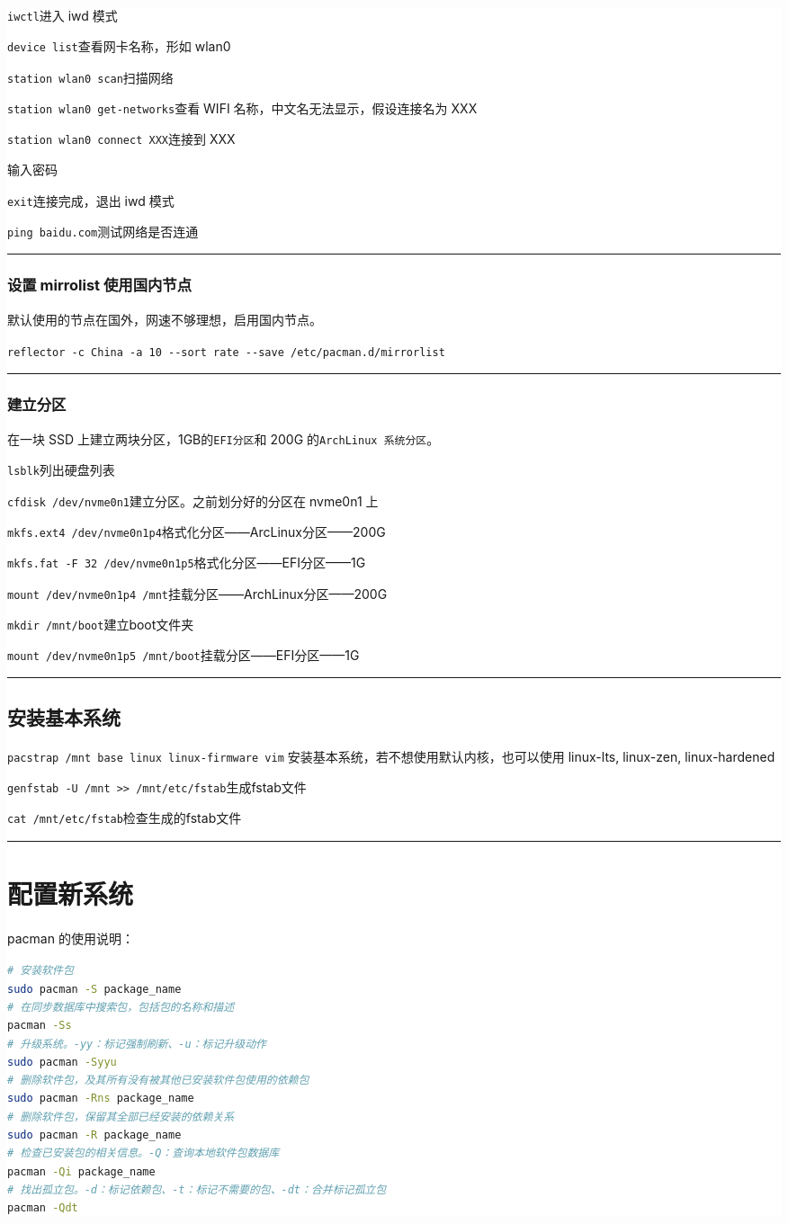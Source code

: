 `iwctl`进入 iwd 模式

`device list`查看网卡名称，形如 wlan0

`station wlan0 scan`扫描网络

`station wlan0 get-networks`查看 WIFI 名称，中文名无法显示，假设连接名为 XXX

`station wlan0 connect XXX`连接到 XXX

输入密码

`exit`连接完成，退出 iwd 模式

`ping baidu.com`测试网络是否连通

---
### 设置 mirrolist 使用国内节点

默认使用的节点在国外，网速不够理想，启用国内节点。

`reflector -c China -a 10 --sort rate --save /etc/pacman.d/mirrorlist`

---
### 建立分区

在一块 SSD 上建立两块分区，1GB的`EFI分区`和 200G 的`ArchLinux 系统分区`。

`lsblk`列出硬盘列表

`cfdisk /dev/nvme0n1`建立分区。之前划分好的分区在 nvme0n1 上

`mkfs.ext4 /dev/nvme0n1p4`格式化分区——ArcLinux分区——200G

`mkfs.fat -F 32 /dev/nvme0n1p5`格式化分区——EFI分区——1G

`mount /dev/nvme0n1p4 /mnt`挂载分区——ArchLinux分区——200G

`mkdir /mnt/boot`建立boot文件夹

`mount /dev/nvme0n1p5 /mnt/boot`挂载分区——EFI分区——1G

---
## 安装基本系统
`pacstrap /mnt base linux linux-firmware vim` 安装基本系统，若不想使用默认内核，也可以使用 linux-lts, linux-zen, linux-hardened

`genfstab -U /mnt >> /mnt/etc/fstab`生成fstab文件

`cat /mnt/etc/fstab`检查生成的fstab文件

---
# 配置新系统
pacman 的使用说明：

```sh
# 安装软件包
sudo pacman -S package_name
# 在同步数据库中搜索包，包括包的名称和描述
pacman -Ss
# 升级系统。-yy：标记强制刷新、-u：标记升级动作
sudo pacman -Syyu
# 删除软件包，及其所有没有被其他已安装软件包使用的依赖包
sudo pacman -Rns package_name
# 删除软件包，保留其全部已经安装的依赖关系
sudo pacman -R package_name
# 检查已安装包的相关信息。-Q：查询本地软件包数据库
pacman -Qi package_name
# 找出孤立包。-d：标记依赖包、-t：标记不需要的包、-dt：合并标记孤立包
pacman -Qdt
```